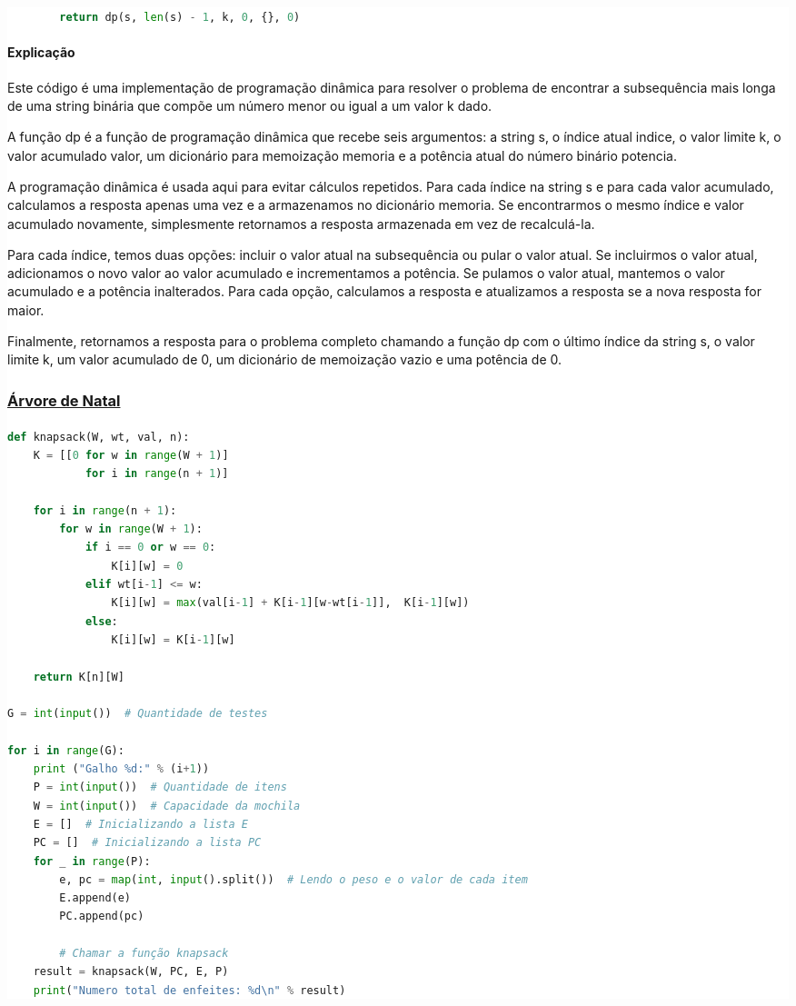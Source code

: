 ```python
        return dp(s, len(s) - 1, k, 0, {}, 0)
```

#### Explicação
Este código é uma implementação de programação dinâmica para resolver o problema de encontrar a subsequência mais longa de uma string binária que compõe um número menor ou igual a um valor k dado.

A função dp é a função de programação dinâmica que recebe seis argumentos: a string s, o índice atual indice, o valor limite k, o valor acumulado valor, um dicionário para memoização memoria e a potência atual do número binário potencia.

A programação dinâmica é usada aqui para evitar cálculos repetidos. Para cada índice na string s e para cada valor acumulado, calculamos a resposta apenas uma vez e a armazenamos no dicionário memoria. Se encontrarmos o mesmo índice e valor acumulado novamente, simplesmente retornamos a resposta armazenada em vez de recalculá-la.

Para cada índice, temos duas opções: incluir o valor atual na subsequência ou pular o valor atual. Se incluirmos o valor atual, adicionamos o novo valor ao valor acumulado e incrementamos a potência. Se pulamos o valor atual, mantemos o valor acumulado e a potência inalterados. Para cada opção, calculamos a resposta e atualizamos a resposta se a nova resposta for maior.

Finalmente, retornamos a resposta para o problema completo chamando a função dp com o último índice da string s, o valor limite k, um valor acumulado de 0, um dicionário de memoização vazio e uma potência de 0.

### [Árvore de Natal](src/arvore.py)
```python
def knapsack(W, wt, val, n):
    K = [[0 for w in range(W + 1)]
            for i in range(n + 1)]
                
    for i in range(n + 1):
        for w in range(W + 1):
            if i == 0 or w == 0:
                K[i][w] = 0
            elif wt[i-1] <= w:
                K[i][w] = max(val[i-1] + K[i-1][w-wt[i-1]],  K[i-1][w])
            else:
                K[i][w] = K[i-1][w]
    
    return K[n][W]

G = int(input())  # Quantidade de testes

for i in range(G):
    print ("Galho %d:" % (i+1))
    P = int(input())  # Quantidade de itens
    W = int(input())  # Capacidade da mochila
    E = []  # Inicializando a lista E
    PC = []  # Inicializando a lista PC
    for _ in range(P):
        e, pc = map(int, input().split())  # Lendo o peso e o valor de cada item
        E.append(e)
        PC.append(pc)

        # Chamar a função knapsack
    result = knapsack(W, PC, E, P)
    print("Numero total de enfeites: %d\n" % result)
```
